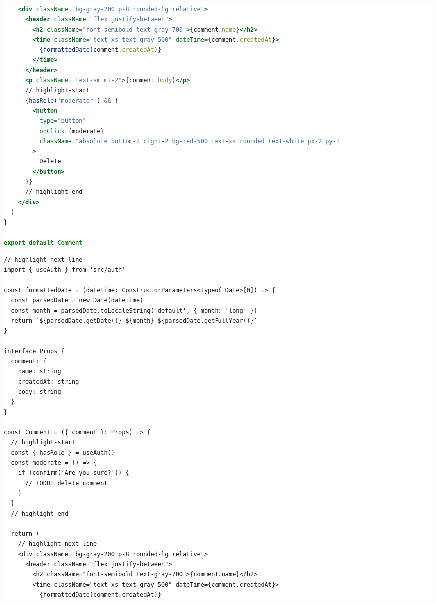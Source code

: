 ```jsx title="web/src/components/Comment/Comment.js"
    <div className="bg-gray-200 p-8 rounded-lg relative">
      <header className="flex justify-between">
        <h2 className="font-semibold text-gray-700">{comment.name}</h2>
        <time className="text-xs text-gray-500" dateTime={comment.createdAt}>
          {formattedDate(comment.createdAt)}
        </time>
      </header>
      <p className="text-sm mt-2">{comment.body}</p>
      // highlight-start
      {hasRole('moderator') && (
        <button
          type="button"
          onClick={moderate}
          className="absolute bottom-2 right-2 bg-red-500 text-xs rounded text-white px-2 py-1"
        >
          Delete
        </button>
      )}
      // highlight-end
    </div>
  )
}

export default Comment
```

</TabItem>
<TabItem value="ts" label="TypeScript">

```tsx title="web/src/components/Comment/Comment.tsx"
// highlight-next-line
import { useAuth } from 'src/auth'

const formattedDate = (datetime: ConstructorParameters<typeof Date>[0]) => {
  const parsedDate = new Date(datetime)
  const month = parsedDate.toLocaleString('default', { month: 'long' })
  return `${parsedDate.getDate()} ${month} ${parsedDate.getFullYear()}`
}

interface Props {
  comment: {
    name: string
    createdAt: string
    body: string
  }
}

const Comment = ({ comment }: Props) => {
  // highlight-start
  const { hasRole } = useAuth()
  const moderate = () => {
    if (confirm('Are you sure?')) {
      // TODO: delete comment
    }
  }
  // highlight-end

  return (
    // highlight-next-line
    <div className="bg-gray-200 p-8 rounded-lg relative">
      <header className="flex justify-between">
        <h2 className="font-semibold text-gray-700">{comment.name}</h2>
        <time className="text-xs text-gray-500" dateTime={comment.createdAt}>
          {formattedDate(comment.createdAt)}
```